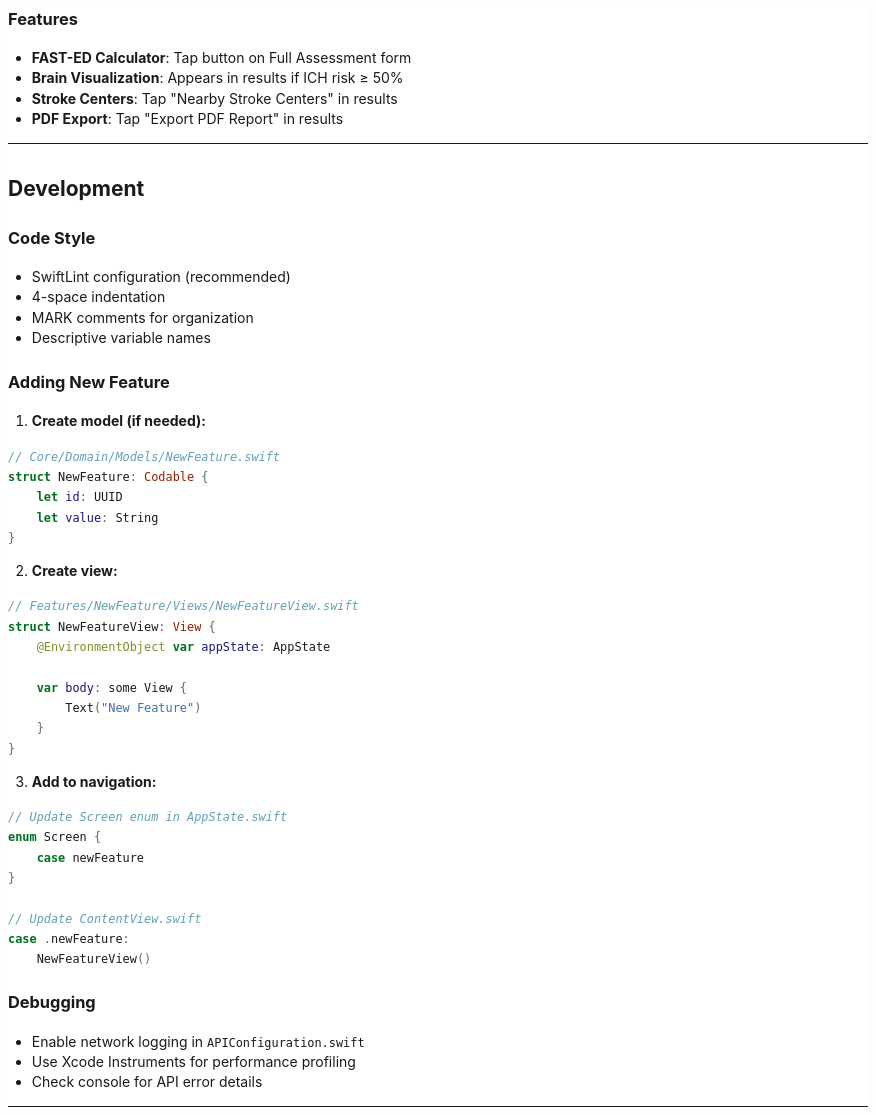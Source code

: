 ### Features
- **FAST-ED Calculator**: Tap button on Full Assessment form
- **Brain Visualization**: Appears in results if ICH risk ≥ 50%
- **Stroke Centers**: Tap "Nearby Stroke Centers" in results
- **PDF Export**: Tap "Export PDF Report" in results

---

## Development

### Code Style
- SwiftLint configuration (recommended)
- 4-space indentation
- MARK comments for organization
- Descriptive variable names

### Adding New Feature

1. **Create model (if needed):**
```swift
// Core/Domain/Models/NewFeature.swift
struct NewFeature: Codable {
    let id: UUID
    let value: String
}
```

2. **Create view:**
```swift
// Features/NewFeature/Views/NewFeatureView.swift
struct NewFeatureView: View {
    @EnvironmentObject var appState: AppState

    var body: some View {
        Text("New Feature")
    }
}
```

3. **Add to navigation:**
```swift
// Update Screen enum in AppState.swift
enum Screen {
    case newFeature
}

// Update ContentView.swift
case .newFeature:
    NewFeatureView()
```

### Debugging
- Enable network logging in `APIConfiguration.swift`
- Use Xcode Instruments for performance profiling
- Check console for API error details

---